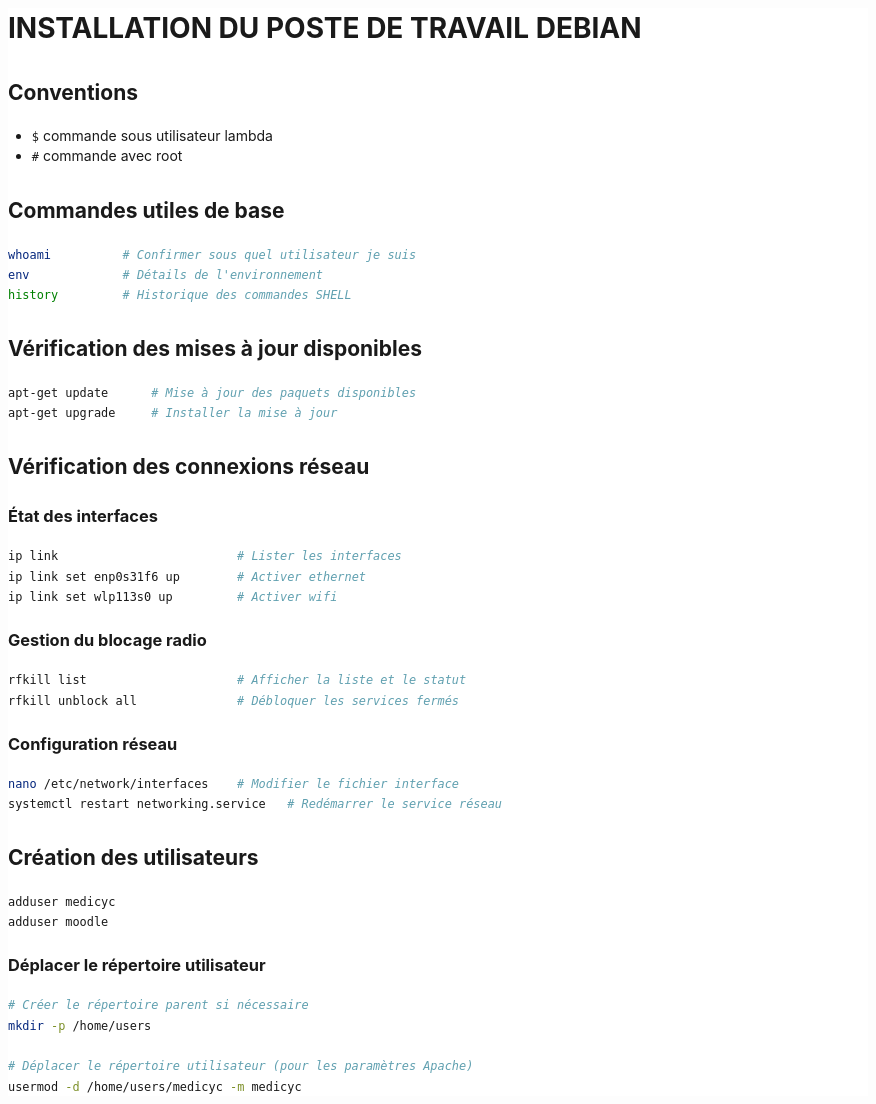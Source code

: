# INSTALLATION DU POSTE DE TRAVAIL DEBIAN

## Conventions
- `$` commande sous utilisateur lambda
- `#` commande avec root

## Commandes utiles de base
```bash
whoami          # Confirmer sous quel utilisateur je suis
env             # Détails de l'environnement
history         # Historique des commandes SHELL
```

## Vérification des mises à jour disponibles
```bash
apt-get update      # Mise à jour des paquets disponibles
apt-get upgrade     # Installer la mise à jour
```

## Vérification des connexions réseau

### État des interfaces
```bash
ip link                         # Lister les interfaces
ip link set enp0s31f6 up        # Activer ethernet
ip link set wlp113s0 up         # Activer wifi
```

### Gestion du blocage radio
```bash
rfkill list                     # Afficher la liste et le statut
rfkill unblock all              # Débloquer les services fermés
```

### Configuration réseau
```bash
nano /etc/network/interfaces    # Modifier le fichier interface
systemctl restart networking.service   # Redémarrer le service réseau
```

## Création des utilisateurs
```bash
adduser medicyc
adduser moodle
```

### Déplacer le répertoire utilisateur
```bash
# Créer le répertoire parent si nécessaire
mkdir -p /home/users

# Déplacer le répertoire utilisateur (pour les paramètres Apache)
usermod -d /home/users/medicyc -m medicyc
```
